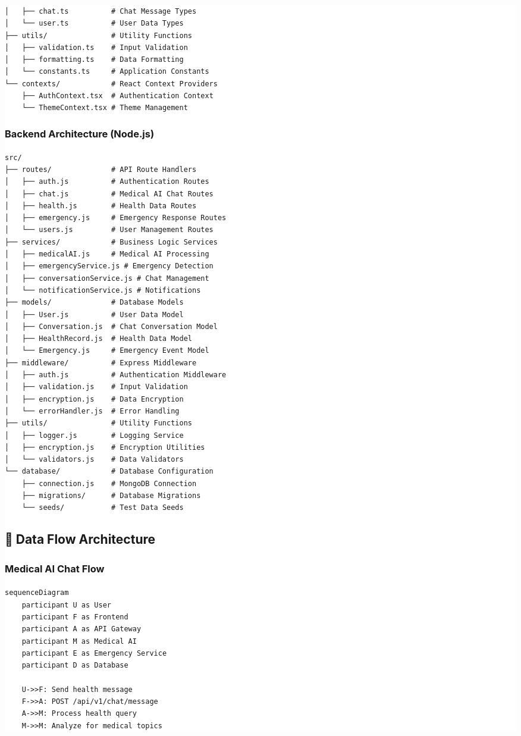 ```
│   ├── chat.ts          # Chat Message Types
│   └── user.ts          # User Data Types
├── utils/               # Utility Functions
│   ├── validation.ts    # Input Validation
│   ├── formatting.ts    # Data Formatting
│   └── constants.ts     # Application Constants
└── contexts/            # React Context Providers
    ├── AuthContext.tsx  # Authentication Context
    └── ThemeContext.tsx # Theme Management
```

### Backend Architecture (Node.js)

```
src/
├── routes/              # API Route Handlers
│   ├── auth.js          # Authentication Routes
│   ├── chat.js          # Medical AI Chat Routes
│   ├── health.js        # Health Data Routes
│   ├── emergency.js     # Emergency Response Routes
│   └── users.js         # User Management Routes
├── services/            # Business Logic Services
│   ├── medicalAI.js     # Medical AI Processing
│   ├── emergencyService.js # Emergency Detection
│   ├── conversationService.js # Chat Management
│   └── notificationService.js # Notifications
├── models/              # Database Models
│   ├── User.js          # User Data Model
│   ├── Conversation.js  # Chat Conversation Model
│   ├── HealthRecord.js  # Health Data Model
│   └── Emergency.js     # Emergency Event Model
├── middleware/          # Express Middleware
│   ├── auth.js          # Authentication Middleware
│   ├── validation.js    # Input Validation
│   ├── encryption.js    # Data Encryption
│   └── errorHandler.js  # Error Handling
├── utils/               # Utility Functions
│   ├── logger.js        # Logging Service
│   ├── encryption.js    # Encryption Utilities
│   └── validators.js    # Data Validators
└── database/            # Database Configuration
    ├── connection.js    # MongoDB Connection
    ├── migrations/      # Database Migrations
    └── seeds/           # Test Data Seeds
```

## 🔄 Data Flow Architecture

### Medical AI Chat Flow

```mermaid
sequenceDiagram
    participant U as User
    participant F as Frontend
    participant A as API Gateway
    participant M as Medical AI
    participant E as Emergency Service
    participant D as Database
    
    U->>F: Send health message
    F->>A: POST /api/v1/chat/message
    A->>M: Process health query
    M->>M: Analyze for medical topics
```